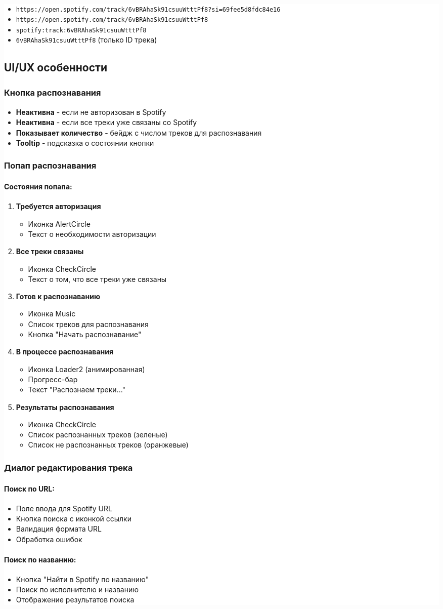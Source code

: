 - `https://open.spotify.com/track/6vBRAhaSk91csuuWtttPf8?si=69fee5d8fdc84e16`
- `https://open.spotify.com/track/6vBRAhaSk91csuuWtttPf8`
- `spotify:track:6vBRAhaSk91csuuWtttPf8`
- `6vBRAhaSk91csuuWtttPf8` (только ID трека)

## UI/UX особенности

### Кнопка распознавания
- **Неактивна** - если не авторизован в Spotify
- **Неактивна** - если все треки уже связаны со Spotify
- **Показывает количество** - бейдж с числом треков для распознавания
- **Tooltip** - подсказка о состоянии кнопки

### Попап распознавания

#### Состояния попапа:

1. **Требуется авторизация**
   - Иконка AlertCircle
   - Текст о необходимости авторизации

2. **Все треки связаны**
   - Иконка CheckCircle
   - Текст о том, что все треки уже связаны

3. **Готов к распознаванию**
   - Иконка Music
   - Список треков для распознавания
   - Кнопка "Начать распознавание"

4. **В процессе распознавания**
   - Иконка Loader2 (анимированная)
   - Прогресс-бар
   - Текст "Распознаем треки..."

5. **Результаты распознавания**
   - Иконка CheckCircle
   - Список распознанных треков (зеленые)
   - Список не распознанных треков (оранжевые)

### Диалог редактирования трека

#### Поиск по URL:
- Поле ввода для Spotify URL
- Кнопка поиска с иконкой ссылки
- Валидация формата URL
- Обработка ошибок

#### Поиск по названию:
- Кнопка "Найти в Spotify по названию"
- Поиск по исполнителю и названию
- Отображение результатов поиска
